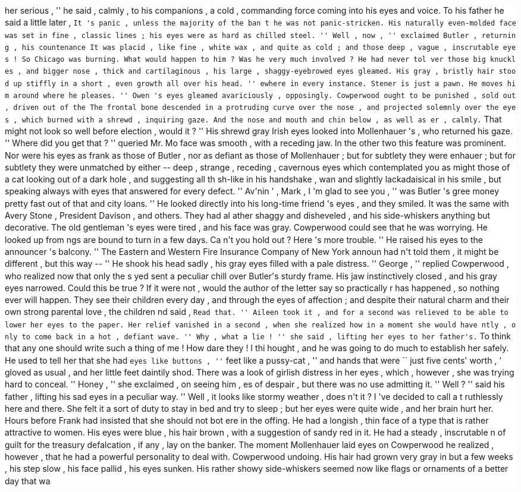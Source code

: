 her serious , '' he said , calmly , to his companions , a cold , commanding force coming into his eyes and voice. To his father he said a little later , `` It 's panic , unless the majority of the ban
t he was not panic-stricken. His naturally even-molded face was set in fine , classic lines ; his eyes were as hard as chilled steel. '' Well , now , '' exclaimed Butler , returning , his countenance
 It was placid , like fine , white wax , and quite as cold ; and those deep , vague , inscrutable eyes ! So Chicago was burning. What would happen to him ? Was he very much involved ? He had never tol
ver those big knuckles , and bigger nose , thick and cartilaginous , his large , shaggy-eyebrowed eyes gleamed. His gray , bristly hair stood up stiffly in a short , even growth all over his head. ''
ewhere in every instance. Stener is just a pawn. He moves him around where he pleases. '' Owen 's eyes gleamed avariciously , opposingly. Cowperwood ought to be punished , sold out , driven out of the
 The frontal bone descended in a protruding curve over the nose , and projected solemnly over the eyes , which burned with a shrewd , inquiring gaze. And the nose and mouth and chin below , as well as
er , calmly. `` That might not look so well before election , would it ? '' His shrewd gray Irish eyes looked into Mollenhauer 's , who returned his gaze. '' Where did you get that ? '' queried Mr. Mo
 face was smooth , with a receding jaw. In the other two this feature was prominent. Nor were his eyes as frank as those of Butler , nor as defiant as those of Mollenhauer ; but for subtlety they were
enhauer ; but for subtlety they were unmatched by either -- deep , strange , receding , cavernous eyes which contemplated you as might those of a cat looking out of a dark hole , and suggesting all th
sh-like in his handshake , wan and slightly lackadaisical in his smile , but speaking always with eyes that answered for every defect. '' Av'nin ' , Mark , I 'm glad to see you , '' was Butler 's gree
 money pretty fast out of that and city loans. '' He looked directly into his long-time friend 's eyes , and they smiled. It was the same with Avery Stone , President Davison , and others. They had al
ather shaggy and disheveled , and his side-whiskers anything but decorative. The old gentleman 's eyes were tired , and his face was gray. Cowperwood could see that he was worrying. He looked up from
ngs are bound to turn in a few days. Ca n't you hold out ? Here 's more trouble. '' He raised his eyes to the announcer 's balcony. '' The Eastern and Western Fire Insurance Company of New York announ
had n't told them , it might be different , but this way -- '' He shook his head sadly , his gray eyes filled with a pale distress. '' George , '' replied Cowperwood , who realized now that only the s
yed sent a peculiar chill over Butler's sturdy frame. His jaw instinctively closed , and his gray eyes narrowed. Could this be true ? If it were not , would the author of the letter say so practically
r has happened , so nothing ever will happen. They see their children every day , and through the eyes of affection ; and despite their natural charm and their own strong parental love , the children
nd said , `` Read that. '' Aileen took it , and for a second was relieved to be able to lower her eyes to the paper. Her relief vanished in a second , when she realized how in a moment she would have
ntly , only to come back in a hot , defiant wave. '' Why , what a lie ! '' she said , lifting her eyes to her father's. `` To think that any one should write such a thing of me ! How dare they ! I thi
hought , and he was going to do much to establish her safely. He used to tell her that she had `` eyes like buttons , '' `` feet like a pussy-cat , '' and hands that were `` just five cents' worth , '
 gloved as usual , and her little feet daintily shod. There was a look of girlish distress in her eyes , which , however , she was trying hard to conceal. '' Honey , '' she exclaimed , on seeing him ,
es of despair , but there was no use admitting it. '' Well ? '' said his father , lifting his sad eyes in a peculiar way. '' Well , it looks like stormy weather , does n't it ? I 've decided to call a
t ruthlessly here and there. She felt it a sort of duty to stay in bed and try to sleep ; but her eyes were quite wide , and her brain hurt her. Hours before Frank had insisted that she should not bot
ere in the offing. He had a longish , thin face of a type that is rather attractive to women. His eyes were blue , his hair brown , with a suggestion of sandy red in it. He had a steady , inscrutable
n of guilt for the treasury defalcation , if any , lay on the banker. The moment Mollenhauer laid eyes on Cowperwood he realized , however , that he had a powerful personality to deal with. Cowperwood
 undoing. His hair had grown very gray in but a few weeks , his step slow , his face pallid , his eyes sunken. His rather showy side-whiskers seemed now like flags or ornaments of a better day that wa